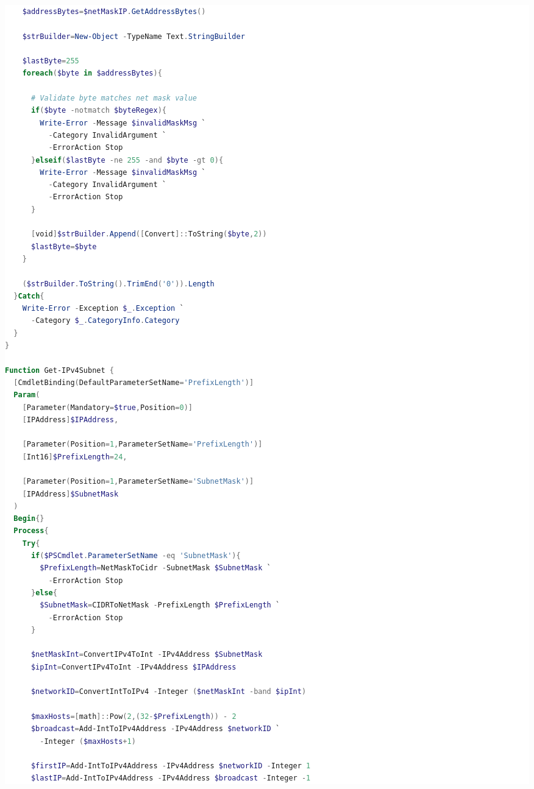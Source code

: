 ```powershell
    $addressBytes=$netMaskIP.GetAddressBytes()

    $strBuilder=New-Object -TypeName Text.StringBuilder

    $lastByte=255
    foreach($byte in $addressBytes){

      # Validate byte matches net mask value
      if($byte -notmatch $byteRegex){
        Write-Error -Message $invalidMaskMsg `
          -Category InvalidArgument `
          -ErrorAction Stop
      }elseif($lastByte -ne 255 -and $byte -gt 0){
        Write-Error -Message $invalidMaskMsg `
          -Category InvalidArgument `
          -ErrorAction Stop
      }

      [void]$strBuilder.Append([Convert]::ToString($byte,2))
      $lastByte=$byte
    }

    ($strBuilder.ToString().TrimEnd('0')).Length
  }Catch{
    Write-Error -Exception $_.Exception `
      -Category $_.CategoryInfo.Category
  }
}

Function Get-IPv4Subnet {
  [CmdletBinding(DefaultParameterSetName='PrefixLength')]
  Param(
    [Parameter(Mandatory=$true,Position=0)]
    [IPAddress]$IPAddress,

    [Parameter(Position=1,ParameterSetName='PrefixLength')]
    [Int16]$PrefixLength=24,

    [Parameter(Position=1,ParameterSetName='SubnetMask')]
    [IPAddress]$SubnetMask
  )
  Begin{}
  Process{
    Try{
      if($PSCmdlet.ParameterSetName -eq 'SubnetMask'){
        $PrefixLength=NetMaskToCidr -SubnetMask $SubnetMask `
          -ErrorAction Stop
      }else{
        $SubnetMask=CIDRToNetMask -PrefixLength $PrefixLength `
          -ErrorAction Stop
      }
      
      $netMaskInt=ConvertIPv4ToInt -IPv4Address $SubnetMask     
      $ipInt=ConvertIPv4ToInt -IPv4Address $IPAddress
      
      $networkID=ConvertIntToIPv4 -Integer ($netMaskInt -band $ipInt)

      $maxHosts=[math]::Pow(2,(32-$PrefixLength)) - 2
      $broadcast=Add-IntToIPv4Address -IPv4Address $networkID `
        -Integer ($maxHosts+1)

      $firstIP=Add-IntToIPv4Address -IPv4Address $networkID -Integer 1
      $lastIP=Add-IntToIPv4Address -IPv4Address $broadcast -Integer -1
```